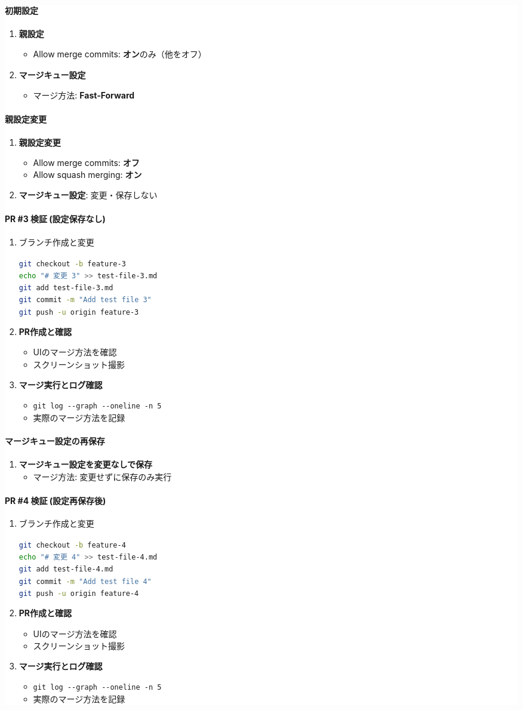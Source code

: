 #### 初期設定

1. **親設定**
   - Allow merge commits: **オン**のみ（他をオフ）

2. **マージキュー設定**
   - マージ方法: **Fast-Forward**

#### 親設定変更

1. **親設定変更**
   - Allow merge commits: **オフ**
   - Allow squash merging: **オン**

2. **マージキュー設定**: 変更・保存しない

#### PR #3 検証 (設定保存なし)

1. ブランチ作成と変更
   ```bash
   git checkout -b feature-3
   echo "# 変更 3" >> test-file-3.md
   git add test-file-3.md
   git commit -m "Add test file 3"
   git push -u origin feature-3
   ```

2. **PR作成と確認**
   - UIのマージ方法を確認
   - スクリーンショット撮影

3. **マージ実行とログ確認**
   - `git log --graph --oneline -n 5`
   - 実際のマージ方法を記録

#### マージキュー設定の再保存

1. **マージキュー設定を変更なしで保存**
   - マージ方法: 変更せずに保存のみ実行

#### PR #4 検証 (設定再保存後)

1. ブランチ作成と変更
   ```bash
   git checkout -b feature-4
   echo "# 変更 4" >> test-file-4.md
   git add test-file-4.md
   git commit -m "Add test file 4"
   git push -u origin feature-4
   ```

2. **PR作成と確認**
   - UIのマージ方法を確認
   - スクリーンショット撮影

3. **マージ実行とログ確認**
   - `git log --graph --oneline -n 5`
   - 実際のマージ方法を記録
